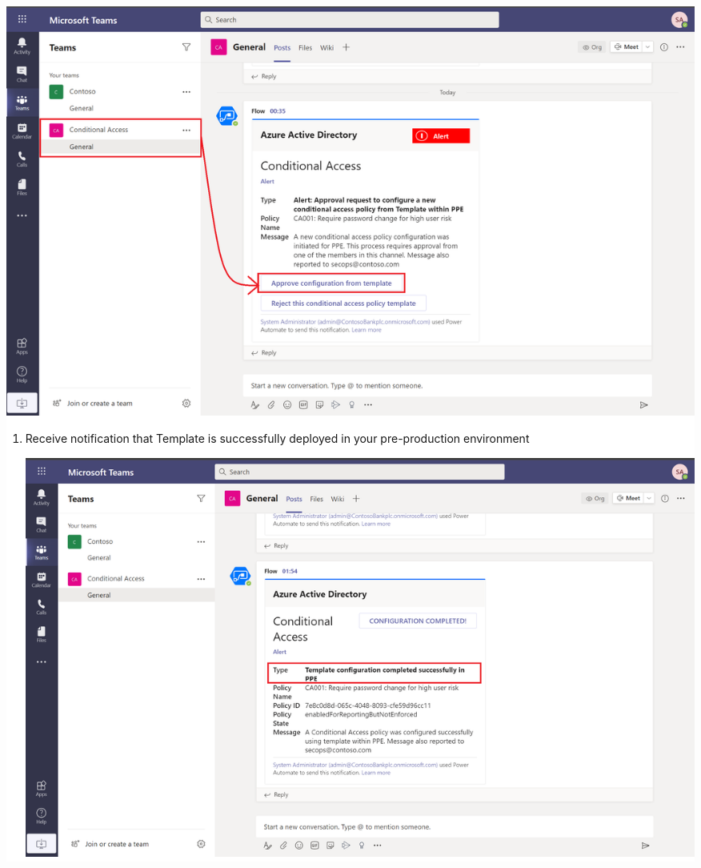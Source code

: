   ![Approve configuration](./media/templates-step2.png)

1. Receive notification that Template is successfully deployed in your pre-production environment

   ![Confirmation](./media/templates-step3.png)

